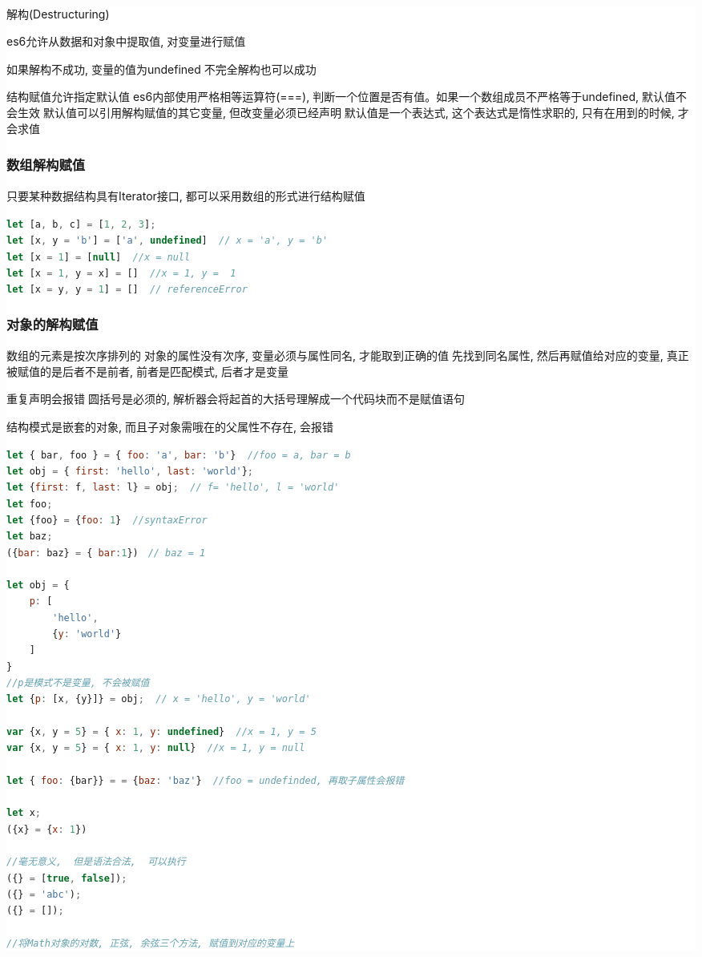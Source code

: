 
解构(Destructuring)

es6允许从数据和对象中提取值, 对变量进行赋值

如果解构不成功, 变量的值为undefined
不完全解构也可以成功

结构赋值允许指定默认值
es6内部使用严格相等运算符(===), 判断一个位置是否有值。如果一个数组成员不严格等于undefined, 默认值不会生效
默认值可以引用解构赋值的其它变量, 但改变量必须已经声明
默认值是一个表达式, 这个表达式是惰性求职的, 只有在用到的时候, 才会求值

### 数组解构赋值

只要某种数据结构具有Iterator接口, 都可以采用数组的形式进行结构赋值

```js
let [a, b, c] = [1, 2, 3];
let [x, y = 'b'] = ['a', undefined]  // x = 'a', y = 'b'
let [x = 1] = [null]  //x = null
let [x = 1, y = x] = []  //x = 1, y =  1
let [x = y, y = 1] = []  // referenceError
```

### 对象的解构赋值

数组的元素是按次序排列的
对象的属性没有次序,  变量必须与属性同名, 才能取到正确的值
先找到同名属性,  然后再赋值给对应的变量, 真正被赋值的是后者不是前者,  前者是匹配模式, 后者才是变量

重复声明会报错
圆括号是必须的, 解析器会将起首的大括号理解成一个代码块而不是赋值语句

结构模式是嵌套的对象,  而且子对象需哦在的父属性不存在, 会报错

```js
let { bar, foo } = { foo: 'a', bar: 'b'}  //foo = a, bar = b
let obj = { first: 'hello', last: 'world'};
let {first: f, last: l} = obj;  // f= 'hello', l = 'world'
let foo;
let {foo} = {foo: 1}  //syntaxError
let baz;
({bar: baz} = { bar:1})　// baz = 1

let obj = {
	p: [
		'hello',
		{y: 'world'}
	]
}
//p是模式不是变量, 不会被赋值
let {p: [x, {y}]} = obj;  // x = 'hello', y = 'world'

var {x, y = 5} = { x: 1, y: undefined}  //x = 1, y = 5
var {x, y = 5} = { x: 1, y: null}  //x = 1, y = null

let { foo: {bar}} = = {baz: 'baz'}  //foo = undefinded, 再取子属性会报错

let x;
({x} = {x: 1})

//毫无意义,  但是语法合法,  可以执行
({} = [true, false]);
({} = 'abc');
({} = []);

//将Math对象的对数, 正弦, 余弦三个方法, 赋值到对应的变量上
```